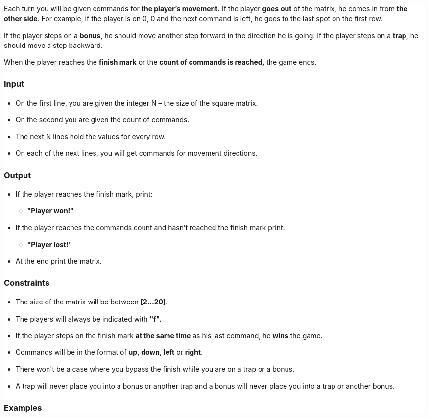 Each turn you will be given commands for **the player’s movement.** If
the player **goes** **out** of the matrix, he comes in from **the other
side**. For example, if the player is on 0, 0 and the next command is
left, he goes to the last spot on the first row.

If the player steps on a **bonus**, he should move another step forward
in the direction he is going. If the player steps on a **trap**, he
should move a step backward.

When the player reaches the **finish mark** or the **count of commands
is reached,** the game ends.

### Input

  - On the first line, you are given the integer N – the size of the
    square matrix.

  - On the second you are given the count of commands.

  - The next N lines hold the values for every row.

  - On each of the next lines, you will get commands for movement
    directions.

### Output

  - If the player reaches the finish mark, print:
    
      - **"Player won\!"**

  - If the player reaches the commands count and hasn’t reached the
    finish mark print:
    
      - **"Player lost\!"**



  - At the end print the matrix.

### Constraints

  - The size of the matrix will be between **\[2…20\].**

  - The players will always be indicated with **"f".**

  - If the player steps on the finish mark **at the same time** as his
    last command, he **wins** the game.

  - Commands will be in the format of **up**, **down**, **left** or
    **right**.

  - There won't be a case where you bypass the finish while you are on a
    trap or a bonus.

  - A trap will never place you into a bonus or another trap and a bonus
    will never place you into a trap or another bonus.

### Examples
